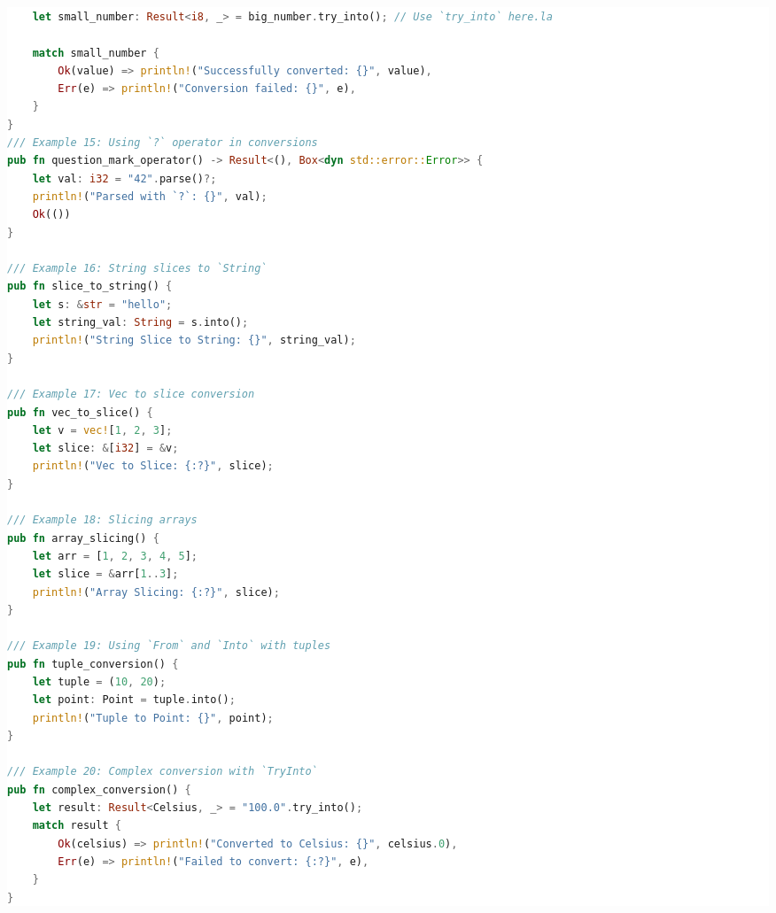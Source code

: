 ```rust
    let small_number: Result<i8, _> = big_number.try_into(); // Use `try_into` here.la

    match small_number {
        Ok(value) => println!("Successfully converted: {}", value),
        Err(e) => println!("Conversion failed: {}", e),
    }
}
/// Example 15: Using `?` operator in conversions
pub fn question_mark_operator() -> Result<(), Box<dyn std::error::Error>> {
    let val: i32 = "42".parse()?;
    println!("Parsed with `?`: {}", val);
    Ok(())
}

/// Example 16: String slices to `String`
pub fn slice_to_string() {
    let s: &str = "hello";
    let string_val: String = s.into();
    println!("String Slice to String: {}", string_val);
}

/// Example 17: Vec to slice conversion
pub fn vec_to_slice() {
    let v = vec![1, 2, 3];
    let slice: &[i32] = &v;
    println!("Vec to Slice: {:?}", slice);
}

/// Example 18: Slicing arrays
pub fn array_slicing() {
    let arr = [1, 2, 3, 4, 5];
    let slice = &arr[1..3];
    println!("Array Slicing: {:?}", slice);
}

/// Example 19: Using `From` and `Into` with tuples
pub fn tuple_conversion() {
    let tuple = (10, 20);
    let point: Point = tuple.into();
    println!("Tuple to Point: {}", point);
}

/// Example 20: Complex conversion with `TryInto`
pub fn complex_conversion() {
    let result: Result<Celsius, _> = "100.0".try_into();
    match result {
        Ok(celsius) => println!("Converted to Celsius: {}", celsius.0),
        Err(e) => println!("Failed to convert: {:?}", e),
    }
}
```
